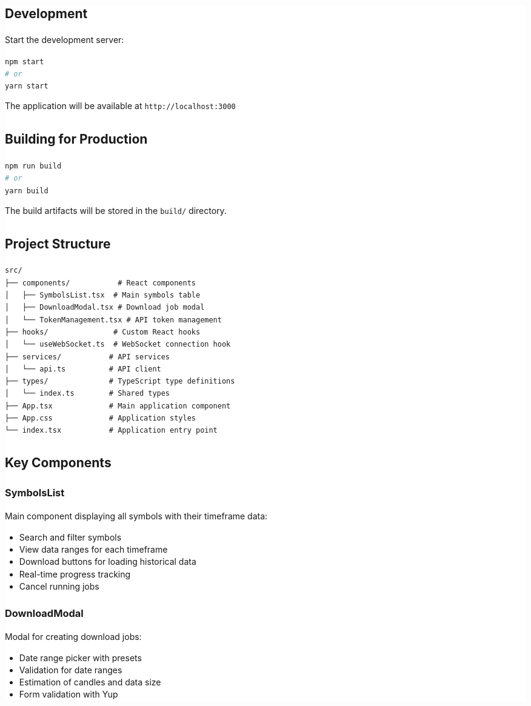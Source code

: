 ## Development

Start the development server:
```bash
npm start
# or
yarn start
```

The application will be available at `http://localhost:3000`

## Building for Production

```bash
npm run build
# or
yarn build
```

The build artifacts will be stored in the `build/` directory.

## Project Structure

```
src/
├── components/           # React components
│   ├── SymbolsList.tsx  # Main symbols table
│   ├── DownloadModal.tsx # Download job modal
│   └── TokenManagement.tsx # API token management
├── hooks/               # Custom React hooks
│   └── useWebSocket.ts  # WebSocket connection hook
├── services/           # API services
│   └── api.ts          # API client
├── types/              # TypeScript type definitions
│   └── index.ts        # Shared types
├── App.tsx             # Main application component
├── App.css             # Application styles
└── index.tsx           # Application entry point
```

## Key Components

### SymbolsList
Main component displaying all symbols with their timeframe data:
- Search and filter symbols
- View data ranges for each timeframe
- Download buttons for loading historical data
- Real-time progress tracking
- Cancel running jobs

### DownloadModal
Modal for creating download jobs:
- Date range picker with presets
- Validation for date ranges
- Estimation of candles and data size
- Form validation with Yup

